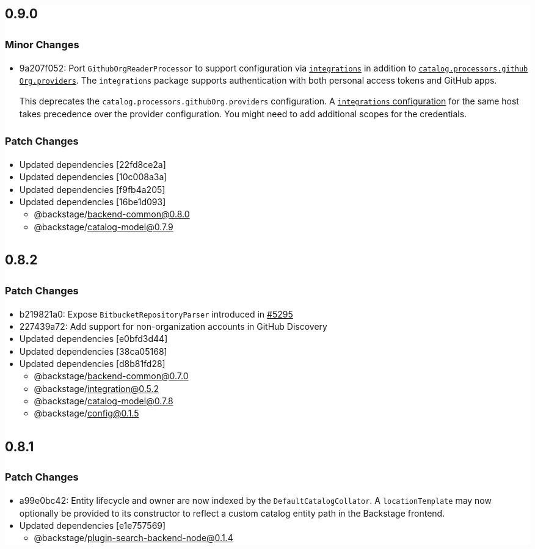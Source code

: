## 0.9.0

### Minor Changes

- 9a207f052: Port `GithubOrgReaderProcessor` to support configuration via
  [`integrations`](https://backstage.io/docs/integrations/github/locations) in
  addition to [`catalog.processors.githubOrg.providers`](https://backstage.io/docs/integrations/github/org#configuration).
  The `integrations` package supports authentication with both personal access
  tokens and GitHub apps.

  This deprecates the `catalog.processors.githubOrg.providers` configuration.
  A [`integrations` configuration](https://backstage.io/docs/integrations/github/locations)
  for the same host takes precedence over the provider configuration.
  You might need to add additional scopes for the credentials.

### Patch Changes

- Updated dependencies [22fd8ce2a]
- Updated dependencies [10c008a3a]
- Updated dependencies [f9fb4a205]
- Updated dependencies [16be1d093]
  - @backstage/backend-common@0.8.0
  - @backstage/catalog-model@0.7.9

## 0.8.2

### Patch Changes

- b219821a0: Expose `BitbucketRepositoryParser` introduced in [#5295](https://github.com/backstage/backstage/pull/5295)
- 227439a72: Add support for non-organization accounts in GitHub Discovery
- Updated dependencies [e0bfd3d44]
- Updated dependencies [38ca05168]
- Updated dependencies [d8b81fd28]
  - @backstage/backend-common@0.7.0
  - @backstage/integration@0.5.2
  - @backstage/catalog-model@0.7.8
  - @backstage/config@0.1.5

## 0.8.1

### Patch Changes

- a99e0bc42: Entity lifecycle and owner are now indexed by the `DefaultCatalogCollator`. A `locationTemplate` may now optionally be provided to its constructor to reflect a custom catalog entity path in the Backstage frontend.
- Updated dependencies [e1e757569]
  - @backstage/plugin-search-backend-node@0.1.4
